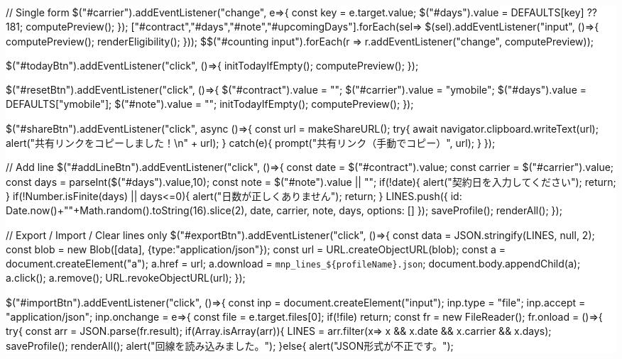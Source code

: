   // Single form
  $("#carrier").addEventListener("change", e=>{
    const key = e.target.value;
    $("#days").value = DEFAULTS[key] ?? 181;
    computePreview();
  });
  ["#contract","#days","#note","#upcomingDays"].forEach(sel=> $(sel).addEventListener("input", ()=>{ computePreview(); renderEligibility(); }));
  $$("#counting input").forEach(r => r.addEventListener("change", computePreview));

  $("#todayBtn").addEventListener("click", ()=>{ initTodayIfEmpty(); computePreview(); });

  $("#resetBtn").addEventListener("click", ()=>{
    $("#contract").value = "";
    $("#carrier").value = "ymobile";
    $("#days").value = DEFAULTS["ymobile"];
    $("#note").value = "";
    initTodayIfEmpty(); computePreview();
  });

  $("#shareBtn").addEventListener("click", async ()=>{
    const url = makeShareURL();
    try{ await navigator.clipboard.writeText(url); alert("共有リンクをコピーしました！\n" + url); }
    catch(e){ prompt("共有リンク（手動でコピー）", url); }
  });

  // Add line
  $("#addLineBtn").addEventListener("click", ()=>{
    const date = $("#contract").value;
    const carrier = $("#carrier").value;
    const days = parseInt($("#days").value,10);
    const note = $("#note").value || "";
    if(!date){ alert("契約日を入力してください"); return; }
    if(!Number.isFinite(days) || days<=0){ alert("日数が正しくありません"); return; }
    LINES.push({ id: Date.now()+""+Math.random().toString(16).slice(2), date, carrier, note, days, options: [] });
    saveProfile(); renderAll();
  });

  // Export / Import / Clear lines only
  $("#exportBtn").addEventListener("click", ()=>{
    const data = JSON.stringify(LINES, null, 2);
    const blob = new Blob([data], {type:"application/json"});
    const url = URL.createObjectURL(blob);
    const a = document.createElement("a");
    a.href = url; a.download = `mnp_lines_${profileName}.json`;
    document.body.appendChild(a); a.click(); a.remove();
    URL.revokeObjectURL(url);
  });

  $("#importBtn").addEventListener("click", ()=>{
    const inp = document.createElement("input");
    inp.type = "file"; inp.accept = "application/json";
    inp.onchange = e=>{
      const file = e.target.files[0];
      if(!file) return;
      const fr = new FileReader();
      fr.onload = ()=>{
        try{
          const arr = JSON.parse(fr.result);
          if(Array.isArray(arr)){
            LINES = arr.filter(x=> x && x.date && x.carrier && x.days);
            saveProfile(); renderAll();
            alert("回線を読み込みました。");
          }else{
            alert("JSON形式が不正です。");